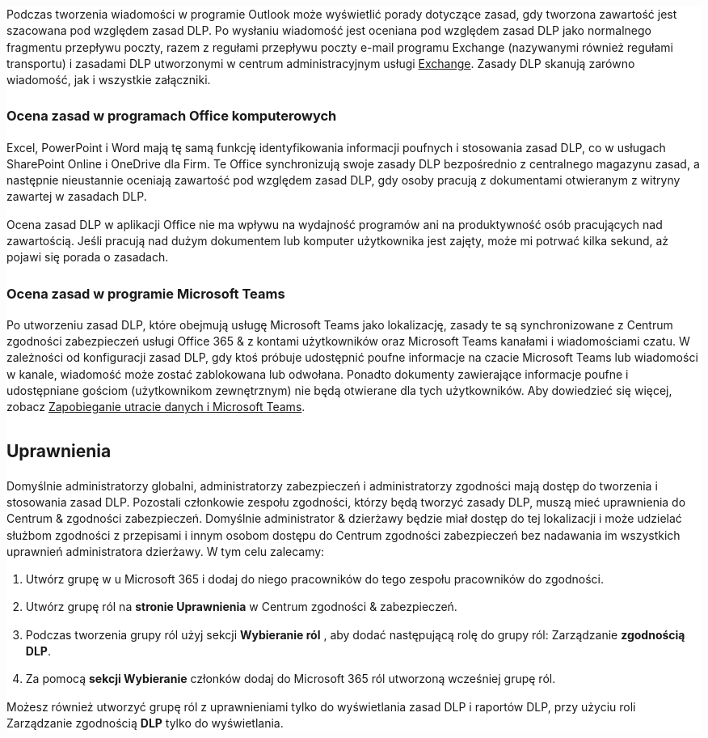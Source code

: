 Podczas tworzenia wiadomości w programie Outlook może wyświetlić porady dotyczące zasad, gdy tworzona zawartość jest szacowana pod względem zasad DLP. Po wysłaniu wiadomość jest oceniana pod względem zasad DLP jako normalnego fragmentu przepływu poczty, razem z regułami przepływu poczty e-mail programu Exchange (nazywanymi również regułami transportu) i zasadami DLP utworzonymi w centrum administracyjnym usługi <a href="https://go.microsoft.com/fwlink/p/?linkid=2059104" target="_blank">Exchange</a>. Zasady DLP skanują zarówno wiadomość, jak i wszystkie załączniki.

### <a name="policy-evaluation-in-the-office-desktop-programs"></a>Ocena zasad w programach Office komputerowych


Excel, PowerPoint i Word mają tę samą funkcję identyfikowania informacji poufnych i stosowania zasad DLP, co w usługach SharePoint Online i OneDrive dla Firm. Te Office synchronizują swoje zasady DLP bezpośrednio z centralnego magazynu zasad, a następnie nieustannie oceniają zawartość pod względem zasad DLP, gdy osoby pracują z dokumentami otwieranym z witryny zawartej w zasadach DLP.

Ocena zasad DLP w aplikacji Office nie ma wpływu na wydajność programów ani na produktywność osób pracujących nad zawartością. Jeśli pracują nad dużym dokumentem lub komputer użytkownika jest zajęty, może mi potrwać kilka sekund, aż pojawi się porada o zasadach.

### <a name="policy-evaluation-in-microsoft-teams"></a>Ocena zasad w programie Microsoft Teams
 

Po utworzeniu zasad DLP, które obejmują usługę Microsoft Teams jako lokalizację, zasady te są synchronizowane z Centrum zgodności zabezpieczeń usługi Office 365 &amp; z kontami użytkowników oraz Microsoft Teams kanałami i wiadomościami czatu. W zależności od konfiguracji zasad DLP, gdy ktoś próbuje udostępnić poufne informacje na czacie Microsoft Teams lub wiadomości w kanale, wiadomość może zostać zablokowana lub odwołana. Ponadto dokumenty zawierające informacje poufne i udostępniane gościom (użytkownikom zewnętrznym) nie będą otwierane dla tych użytkowników. Aby dowiedzieć się więcej, zobacz [Zapobieganie utracie danych i Microsoft Teams](dlp-microsoft-teams.md).

## <a name="permissions"></a>Uprawnienia

Domyślnie administratorzy globalni, administratorzy zabezpieczeń i administratorzy zgodności mają dostęp do tworzenia i stosowania zasad DLP. Pozostali członkowie zespołu zgodności, którzy będą tworzyć zasady DLP, muszą mieć uprawnienia do Centrum &amp; zgodności zabezpieczeń. Domyślnie administrator &amp; dzierżawy będzie miał dostęp do tej lokalizacji i może udzielać służbom zgodności z przepisami i innym osobom dostępu do Centrum zgodności zabezpieczeń bez nadawania im wszystkich uprawnień administratora dzierżawy. W tym celu zalecamy:

1. Utwórz grupę w u Microsoft 365 i dodaj do niego pracowników do tego zespołu pracowników do zgodności.

2. Utwórz grupę ról na **stronie Uprawnienia** w Centrum zgodności &amp; zabezpieczeń.

3. Podczas tworzenia grupy ról użyj sekcji **Wybieranie ról** , aby dodać następującą rolę do grupy ról: Zarządzanie **zgodnością DLP**.

4. Za pomocą **sekcji Wybieranie** członków dodaj do Microsoft 365 ról utworzoną wcześniej grupę ról.

Możesz również utworzyć grupę ról z uprawnieniami tylko do wyświetlania zasad DLP i raportów DLP, przy użyciu roli Zarządzanie zgodnością **DLP** tylko do wyświetlania.
